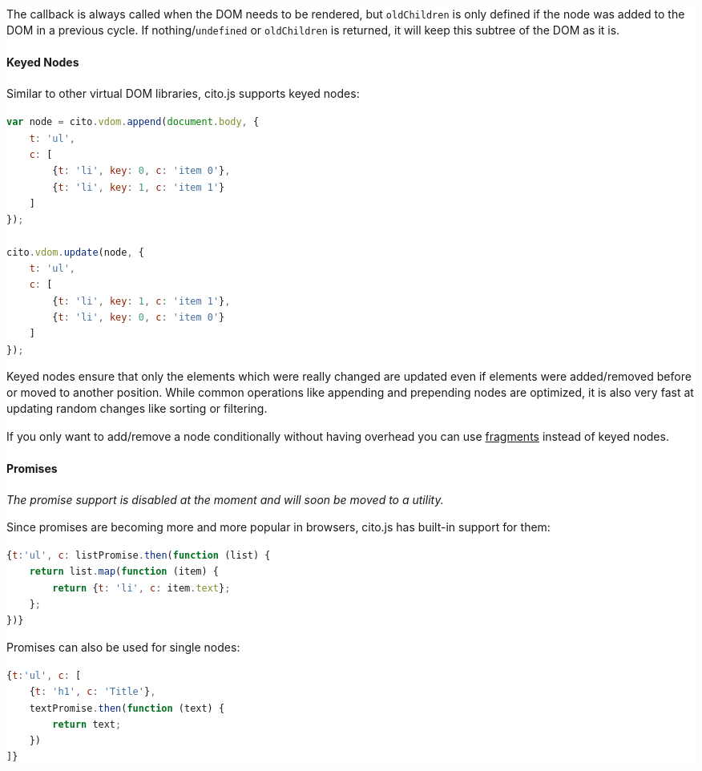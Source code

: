 The callback is always called when the DOM needs to be rendered, but `oldChildren` is only defined if the node was added to the DOM in a previous cycle. If nothing/`undefined` or `oldChildren` is returned, it will keep this subtree of the DOM as it is.

#### Keyed Nodes

Similar to other virtual DOM libraries, cito.js supports keyed nodes:

```javascript
var node = cito.vdom.append(document.body, {
    t: 'ul',
    c: [
        {t: 'li', key: 0, c: 'item 0'},
        {t: 'li', key: 1, c: 'item 1'}
    ]
});

cito.vdom.update(node, {
    t: 'ul',
    c: [
        {t: 'li', key: 1, c: 'item 1'},
        {t: 'li', key: 0, c: 'item 0'}
    ]
});
```

Keyed nodes ensure that only the elements which were really changed are updated even if elements were added/removed before or moved to another position. While common operations like appending and prepending nodes are optimized, it is also very fast at updating random changes like sorting or filtering.

If you only want to add/remove a node conditionally without having overhead you can use [fragments](#fragments) instead of keyed nodes.

#### Promises

*The promise support is disabled at the moment and will soon be moved to a utility.*

Since promises are becoming more and more popular in browsers, cito.js has built-in support for them:

```javascript
{t:'ul', c: listPromise.then(function (list) {
    return list.map(function (item) {
        return {t: 'li', c: item.text};
    };
})}
```

Promises can also be used for single nodes:

```javascript
{t:'ul', c: [
    {t: 'h1', c: 'Title'},
    textPromise.then(function (text) {
        return text;
    })
]}
```
